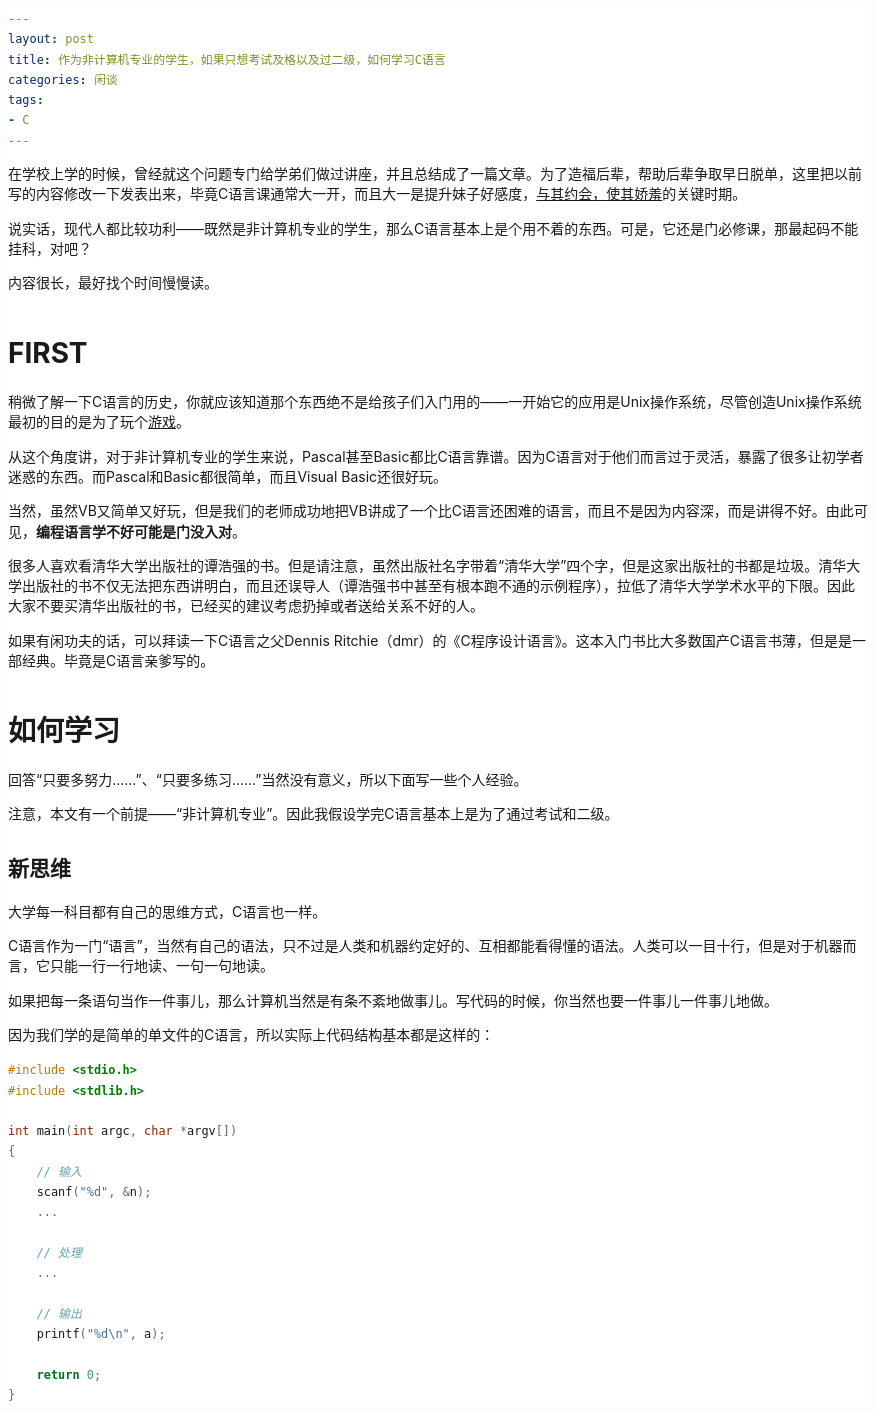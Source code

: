 ```yaml
---
layout: post
title: 作为非计算机专业的学生，如果只想考试及格以及过二级，如何学习C语言
categories: 闲谈
tags:
- C
---
```

在学校上学的时候，曾经就这个问题专门给学弟们做过讲座，并且总结成了一篇文章。为了造福后辈，帮助后辈争取早日脱单，这里把以前写的内容修改一下发表出来，毕竟C语言课通常大一开，而且大一是提升妹子好感度，[与其约会，使其娇羞](https://www.bilibili.com/bangumi/media/md4188/)的关键时期。



说实话，现代人都比较功利——既然是非计算机专业的学生，那么C语言基本上是个用不着的东西。可是，它还是门必修课，那最起码不能挂科，对吧？

内容很长，最好找个时间慢慢读。

# FIRST
稍微了解一下C语言的历史，你就应该知道那个东西绝不是给孩子们入门用的——一开始它的应用是Unix操作系统，尽管创造Unix操作系统最初的目的是为了玩个[游戏](https://zh.wikipedia.org/wiki/星际旅行_(1969年游戏))。

从这个角度讲，对于非计算机专业的学生来说，Pascal甚至Basic都比C语言靠谱。因为C语言对于他们而言过于灵活，暴露了很多让初学者迷惑的东西。而Pascal和Basic都很简单，而且Visual Basic还很好玩。

当然，虽然VB又简单又好玩，但是我们的老师成功地把VB讲成了一个比C语言还困难的语言，而且不是因为内容深，而是讲得不好。由此可见，**编程语言学不好可能是门没入对**。

很多人喜欢看清华大学出版社的谭浩强的书。但是请注意，虽然出版社名字带着“清华大学”四个字，但是这家出版社的书都是垃圾。清华大学出版社的书不仅无法把东西讲明白，而且还误导人（谭浩强书中甚至有根本跑不通的示例程序），拉低了清华大学学术水平的下限。因此大家不要买清华出版社的书，已经买的建议考虑扔掉或者送给关系不好的人。

如果有闲功夫的话，可以拜读一下C语言之父Dennis Ritchie（dmr）的《C程序设计语言》。这本入门书比大多数国产C语言书薄，但是是一部经典。毕竟是C语言亲爹写的。

# 如何学习
回答“只要多努力……”、“只要多练习……”当然没有意义，所以下面写一些个人经验。

注意，本文有一个前提——“非计算机专业”。因此我假设学完C语言基本上是为了通过考试和二级。

## 新思维
大学每一科目都有自己的思维方式，C语言也一样。

C语言作为一门“语言”，当然有自己的语法，只不过是人类和机器约定好的、互相都能看得懂的语法。人类可以一目十行，但是对于机器而言，它只能一行一行地读、一句一句地读。

如果把每一条语句当作一件事儿，那么计算机当然是有条不紊地做事儿。写代码的时候，你当然也要一件事儿一件事儿地做。

因为我们学的是简单的单文件的C语言，所以实际上代码结构基本都是这样的：

```c
#include <stdio.h>
#include <stdlib.h>

int main(int argc, char *argv[])
{
    // 输入
    scanf("%d", &n);
    ...

    // 处理
    ...

    // 输出
    printf("%d\n", a);

    return 0;
}
```
